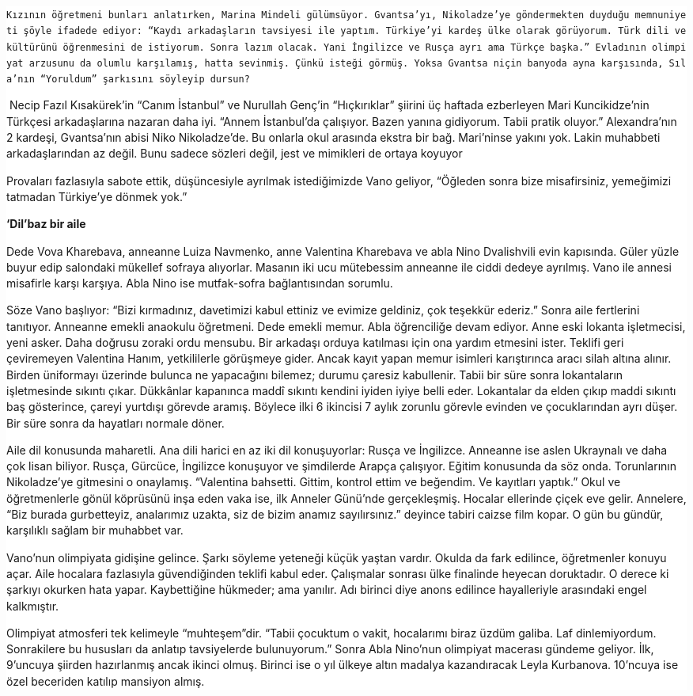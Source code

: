     Kızının öğretmeni bunları anlatırken, Marina Mindeli gülümsüyor. Gvantsa’yı, Nikoladze’ye göndermekten duyduğu memnuniyeti şöyle ifadede ediyor: “Kaydı arkadaşların tavsiyesi ile yaptım. Türkiye’yi kardeş ülke olarak görüyorum. Türk dili ve kültürünü öğrenmesini de istiyorum. Sonra lazım olacak. Yani İngilizce ve Rusça ayrı ama Türkçe başka.” Evladının olimpiyat arzusunu da olumlu karşılamış, hatta sevinmiş. Çünkü isteği görmüş. Yoksa Gvantsa niçin banyoda ayna karşısında, Sıla’nın “Yoruldum” şarkısını söyleyip dursun?
   </p>
   <p>
    <img alt="" height="196" src="http://web.archive.org/web/20130823203420im_/http://medya.aksiyon.com.tr/aksiyon/2013/05/20/gurcistan-harita.jpg"/>
    Necip Fazıl Kısakürek’in “Canım İstanbul” ve Nurullah Genç’in “Hıçkırıklar” şiirini üç haftada ezberleyen Mari Kuncikidze’nin Türkçesi arkadaşlarına nazaran daha iyi. “Annem İstanbul’da çalışıyor. Bazen yanına gidiyorum. Tabii pratik oluyor.” Alexandra’nın 2 kardeşi, Gvantsa’nın abisi Niko Nikoladze’de. Bu onlarla okul arasında ekstra bir bağ. Mari’ninse yakını yok. Lakin muhabbeti arkadaşlarından az değil. Bunu sadece sözleri değil, jest ve mimikleri de ortaya koyuyor
   </p>
   <p>
    Provaları fazlasıyla sabote ettik, düşüncesiyle ayrılmak istediğimizde Vano geliyor, “Öğleden sonra bize misafirsiniz, yemeğimizi tatmadan Türkiye’ye dönmek yok.”
   </p>
   <p>
    <strong>
     ‘Dil’baz bir aile
    </strong>
   </p>
   <p>
    Dede Vova Kharebava, anneanne Luiza Navmenko, anne Valentina Kharebava ve abla Nino Dvalishvili evin kapısında. Güler yüzle buyur edip salondaki mükellef sofraya alıyorlar. Masanın iki ucu mütebessim anneanne ile ciddi dedeye ayrılmış. Vano ile annesi misafirle karşı karşıya. Abla Nino ise mutfak-sofra bağlantısından sorumlu.
   </p>
   <p>
    Söze Vano başlıyor: “Bizi kırmadınız, davetimizi kabul ettiniz ve evimize geldiniz, çok teşekkür ederiz.” Sonra aile fertlerini tanıtıyor. Anneanne emekli anaokulu öğretmeni. Dede emekli memur. Abla öğrenciliğe devam ediyor. Anne eski lokanta işletmecisi, yeni asker. Daha doğrusu zoraki ordu mensubu. Bir arkadaşı orduya katılması için ona yardım etmesini ister. Teklifi geri çeviremeyen Valentina Hanım, yetkililerle görüşmeye gider. Ancak kayıt yapan memur isimleri karıştırınca aracı silah altına alınır. Birden üniformayı üzerinde bulunca ne yapacağını bilemez; durumu çaresiz kabullenir. Tabii bir süre sonra lokantaların işletmesinde sıkıntı çıkar. Dükkânlar kapanınca maddî sıkıntı kendini iyiden iyiye belli eder. Lokantalar da elden çıkıp maddi sıkıntı baş gösterince, çareyi yurtdışı görevde aramış. Böylece ilki 6 ikincisi 7 aylık zorunlu görevle evinden ve çocuklarından ayrı düşer. Bir süre sonra da hayatları normale döner.
   </p>
   <p>
    Aile dil konusunda maharetli. Ana dili harici en az iki dil konuşuyorlar: Rusça ve İngilizce. Anneanne ise aslen Ukraynalı ve daha çok lisan biliyor. Rusça, Gürcüce, İngilizce konuşuyor ve şimdilerde Arapça çalışıyor. Eğitim konusunda da söz onda. Torunlarının Nikoladze’ye gitmesini o onaylamış. “Valentina bahsetti. Gittim, kontrol ettim ve beğendim. Ve kayıtları yaptık.” Okul ve öğretmenlerle gönül köprüsünü inşa eden vaka ise, ilk Anneler Günü’nde gerçekleşmiş. Hocalar ellerinde çiçek eve gelir. Annelere, “Biz burada gurbetteyiz, analarımız uzakta, siz de bizim anamız sayılırsınız.” deyince tabiri caizse film kopar. O gün bu gündür, karşılıklı sağlam bir muhabbet var.
   </p>
   <p>
    Vano’nun olimpiyata gidişine gelince. Şarkı söyleme yeteneği küçük yaştan vardır. Okulda da fark edilince, öğretmenler konuyu açar. Aile hocalara fazlasıyla güvendiğinden teklifi kabul eder. Çalışmalar sonrası ülke finalinde heyecan doruktadır. O derece ki şarkıyı okurken hata yapar. Kaybettiğine hükmeder; ama yanılır. Adı birinci diye anons edilince hayalleriyle arasındaki engel kalkmıştır.
   </p>
   <p>
    Olimpiyat atmosferi tek kelimeyle “muhteşem”dir. “Tabii çocuktum o vakit, hocalarımı biraz üzdüm galiba. Laf dinlemiyordum. Sonrakilere bu hususları da anlatıp tavsiyelerde bulunuyorum.” Sonra Abla Nino’nun olimpiyat macerası gündeme geliyor. İlk, 9’uncuya şiirden hazırlanmış ancak ikinci olmuş. Birinci ise o yıl ülkeye altın madalya kazandıracak Leyla Kurbanova. 10’ncuya ise özel beceriden katılıp mansiyon almış.